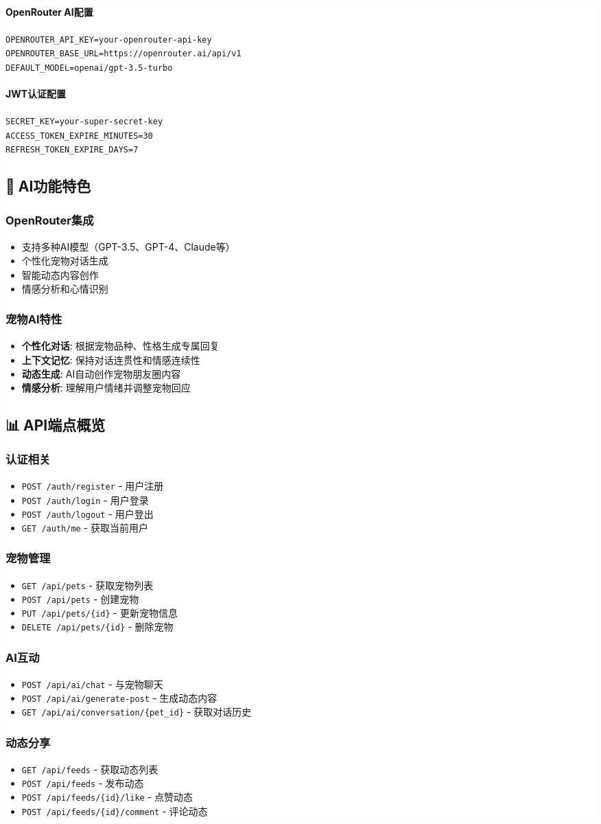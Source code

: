 #### OpenRouter AI配置
```env
OPENROUTER_API_KEY=your-openrouter-api-key
OPENROUTER_BASE_URL=https://openrouter.ai/api/v1
DEFAULT_MODEL=openai/gpt-3.5-turbo
```

#### JWT认证配置
```env
SECRET_KEY=your-super-secret-key
ACCESS_TOKEN_EXPIRE_MINUTES=30
REFRESH_TOKEN_EXPIRE_DAYS=7
```

## 🤖 AI功能特色

### OpenRouter集成
- 支持多种AI模型（GPT-3.5、GPT-4、Claude等）
- 个性化宠物对话生成
- 智能动态内容创作
- 情感分析和心情识别

### 宠物AI特性
- **个性化对话**: 根据宠物品种、性格生成专属回复
- **上下文记忆**: 保持对话连贯性和情感连续性
- **动态生成**: AI自动创作宠物朋友圈内容
- **情感分析**: 理解用户情绪并调整宠物回应

## 📊 API端点概览

### 认证相关
- `POST /auth/register` - 用户注册
- `POST /auth/login` - 用户登录
- `POST /auth/logout` - 用户登出
- `GET /auth/me` - 获取当前用户

### 宠物管理
- `GET /api/pets` - 获取宠物列表
- `POST /api/pets` - 创建宠物
- `PUT /api/pets/{id}` - 更新宠物信息
- `DELETE /api/pets/{id}` - 删除宠物

### AI互动
- `POST /api/ai/chat` - 与宠物聊天
- `POST /api/ai/generate-post` - 生成动态内容
- `GET /api/ai/conversation/{pet_id}` - 获取对话历史

### 动态分享
- `GET /api/feeds` - 获取动态列表
- `POST /api/feeds` - 发布动态
- `POST /api/feeds/{id}/like` - 点赞动态
- `POST /api/feeds/{id}/comment` - 评论动态

